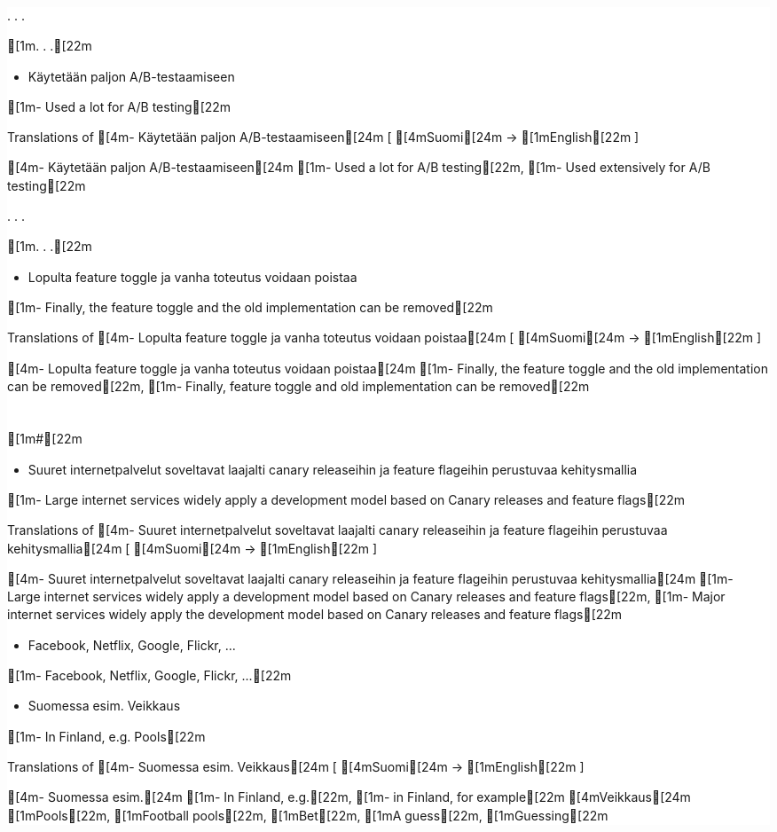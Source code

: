 . . .

[1m. . .[22m

- Käytetään paljon A/B-testaamiseen

[1m- Used a lot for A/B testing[22m

Translations of [4m- Käytetään paljon A/B-testaamiseen[24m
[ [4mSuomi[24m -> [1mEnglish[22m ]

[4m- Käytetään paljon A/B-testaamiseen[24m
    [1m- Used a lot for A/B testing[22m, [1m- Used extensively for A/B testing[22m

. . .

[1m. . .[22m

- Lopulta feature toggle ja vanha toteutus voidaan poistaa

[1m- Finally, the feature toggle and the old implementation can be removed[22m

Translations of [4m- Lopulta feature toggle ja vanha toteutus voidaan poistaa[24m
[ [4mSuomi[24m -> [1mEnglish[22m ]

[4m- Lopulta feature toggle ja vanha toteutus voidaan poistaa[24m
    [1m- Finally, the feature toggle and the old implementation can be removed[22m, [1m- Finally, feature toggle and old implementation can be removed[22m

#

[1m#[22m

- Suuret internetpalvelut soveltavat laajalti canary releaseihin ja feature flageihin perustuvaa kehitysmallia

[1m- Large internet services widely apply a development model based on Canary releases and feature flags[22m

Translations of [4m- Suuret internetpalvelut soveltavat laajalti canary releaseihin ja feature flageihin perustuvaa kehitysmallia[24m
[ [4mSuomi[24m -> [1mEnglish[22m ]

[4m- Suuret internetpalvelut soveltavat laajalti canary releaseihin ja feature flageihin perustuvaa kehitysmallia[24m
    [1m- Large internet services widely apply a development model based on Canary releases and feature flags[22m, [1m- Major internet services widely apply the development model based on Canary releases and feature flags[22m

- Facebook, Netflix, Google, Flickr, ...

[1m- Facebook, Netflix, Google, Flickr, ...[22m

- Suomessa esim.  Veikkaus

[1m- In Finland, e.g. Pools[22m

Translations of [4m- Suomessa esim.  Veikkaus[24m
[ [4mSuomi[24m -> [1mEnglish[22m ]

[4m- Suomessa esim.[24m
    [1m- In Finland, e.g.[22m, [1m- in Finland, for example[22m
[4mVeikkaus[24m
    [1mPools[22m, [1mFootball pools[22m, [1mBet[22m, [1mA guess[22m, [1mGuessing[22m
